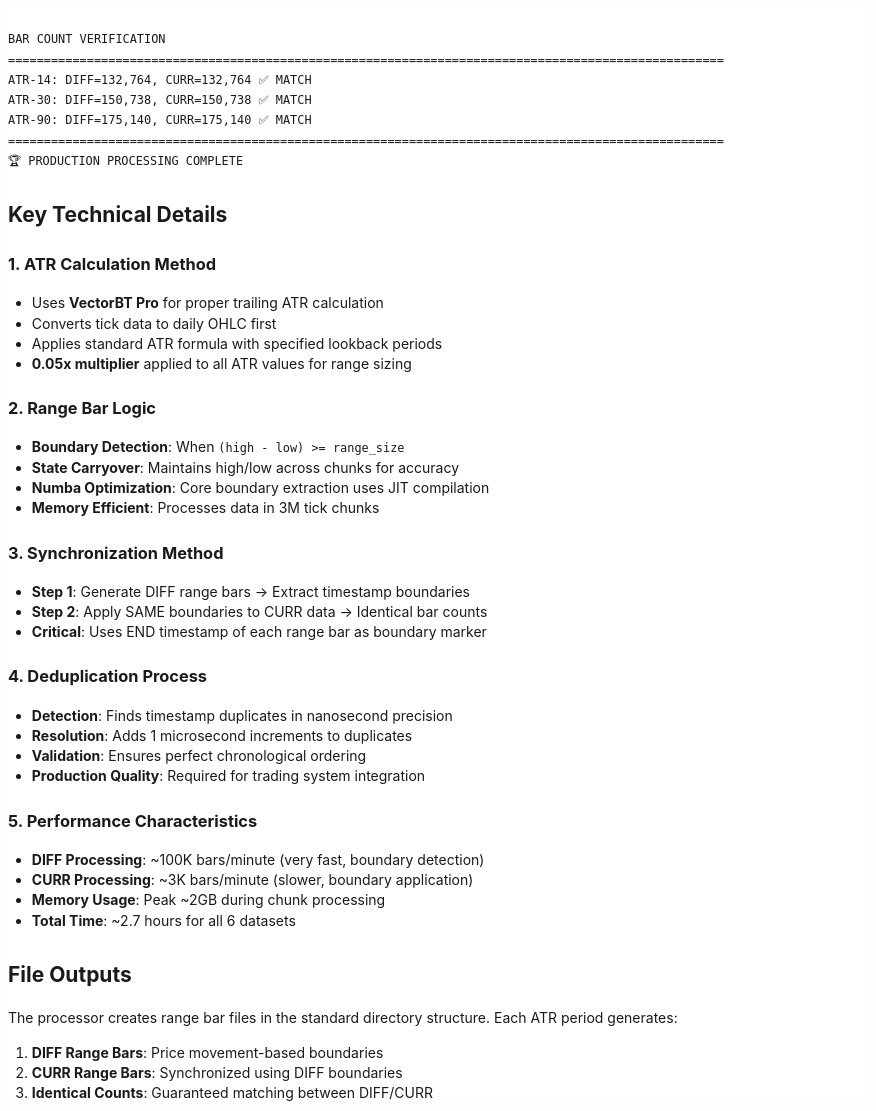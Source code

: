 ```

BAR COUNT VERIFICATION
====================================================================================================
ATR-14: DIFF=132,764, CURR=132,764 ✅ MATCH
ATR-30: DIFF=150,738, CURR=150,738 ✅ MATCH
ATR-90: DIFF=175,140, CURR=175,140 ✅ MATCH
====================================================================================================
🏆 PRODUCTION PROCESSING COMPLETE
```

## Key Technical Details

### 1. ATR Calculation Method
- Uses **VectorBT Pro** for proper trailing ATR calculation
- Converts tick data to daily OHLC first
- Applies standard ATR formula with specified lookback periods
- **0.05x multiplier** applied to all ATR values for range sizing

### 2. Range Bar Logic
- **Boundary Detection**: When `(high - low) >= range_size`
- **State Carryover**: Maintains high/low across chunks for accuracy
- **Numba Optimization**: Core boundary extraction uses JIT compilation
- **Memory Efficient**: Processes data in 3M tick chunks

### 3. Synchronization Method
- **Step 1**: Generate DIFF range bars → Extract timestamp boundaries
- **Step 2**: Apply SAME boundaries to CURR data → Identical bar counts
- **Critical**: Uses END timestamp of each range bar as boundary marker

### 4. Deduplication Process
- **Detection**: Finds timestamp duplicates in nanosecond precision
- **Resolution**: Adds 1 microsecond increments to duplicates
- **Validation**: Ensures perfect chronological ordering
- **Production Quality**: Required for trading system integration

### 5. Performance Characteristics
- **DIFF Processing**: ~100K bars/minute (very fast, boundary detection)
- **CURR Processing**: ~3K bars/minute (slower, boundary application)
- **Memory Usage**: Peak ~2GB during chunk processing
- **Total Time**: ~2.7 hours for all 6 datasets

## File Outputs

The processor creates range bar files in the standard directory structure. Each ATR period generates:

1. **DIFF Range Bars**: Price movement-based boundaries
2. **CURR Range Bars**: Synchronized using DIFF boundaries  
3. **Identical Counts**: Guaranteed matching between DIFF/CURR
